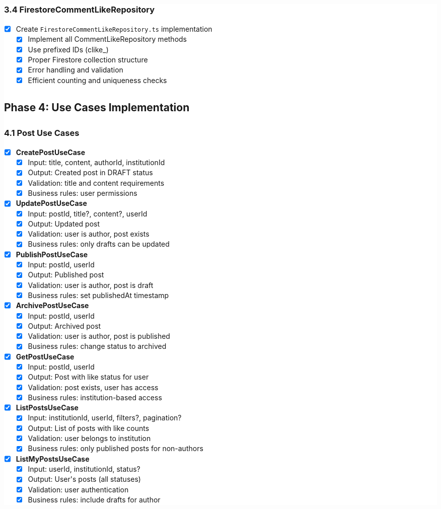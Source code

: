 ### 3.4 FirestoreCommentLikeRepository
- [x] Create `FirestoreCommentLikeRepository.ts` implementation
  - [x] Implement all CommentLikeRepository methods
  - [x] Use prefixed IDs (clike_)
  - [x] Proper Firestore collection structure
  - [x] Error handling and validation
  - [x] Efficient counting and uniqueness checks

## Phase 4: Use Cases Implementation

### 4.1 Post Use Cases
- [x] **CreatePostUseCase**
  - [x] Input: title, content, authorId, institutionId
  - [x] Output: Created post in DRAFT status
  - [x] Validation: title and content requirements
  - [x] Business rules: user permissions

- [x] **UpdatePostUseCase**
  - [x] Input: postId, title?, content?, userId
  - [x] Output: Updated post
  - [x] Validation: user is author, post exists
  - [x] Business rules: only drafts can be updated

- [x] **PublishPostUseCase**
  - [x] Input: postId, userId
  - [x] Output: Published post
  - [x] Validation: user is author, post is draft
  - [x] Business rules: set publishedAt timestamp

- [x] **ArchivePostUseCase**
  - [x] Input: postId, userId
  - [x] Output: Archived post
  - [x] Validation: user is author, post is published
  - [x] Business rules: change status to archived

- [x] **GetPostUseCase**
  - [x] Input: postId, userId
  - [x] Output: Post with like status for user
  - [x] Validation: post exists, user has access
  - [x] Business rules: institution-based access

- [x] **ListPostsUseCase**
  - [x] Input: institutionId, userId, filters?, pagination?
  - [x] Output: List of posts with like counts
  - [x] Validation: user belongs to institution
  - [x] Business rules: only published posts for non-authors

- [x] **ListMyPostsUseCase**
  - [x] Input: userId, institutionId, status?
  - [x] Output: User's posts (all statuses)
  - [x] Validation: user authentication
  - [x] Business rules: include drafts for author

